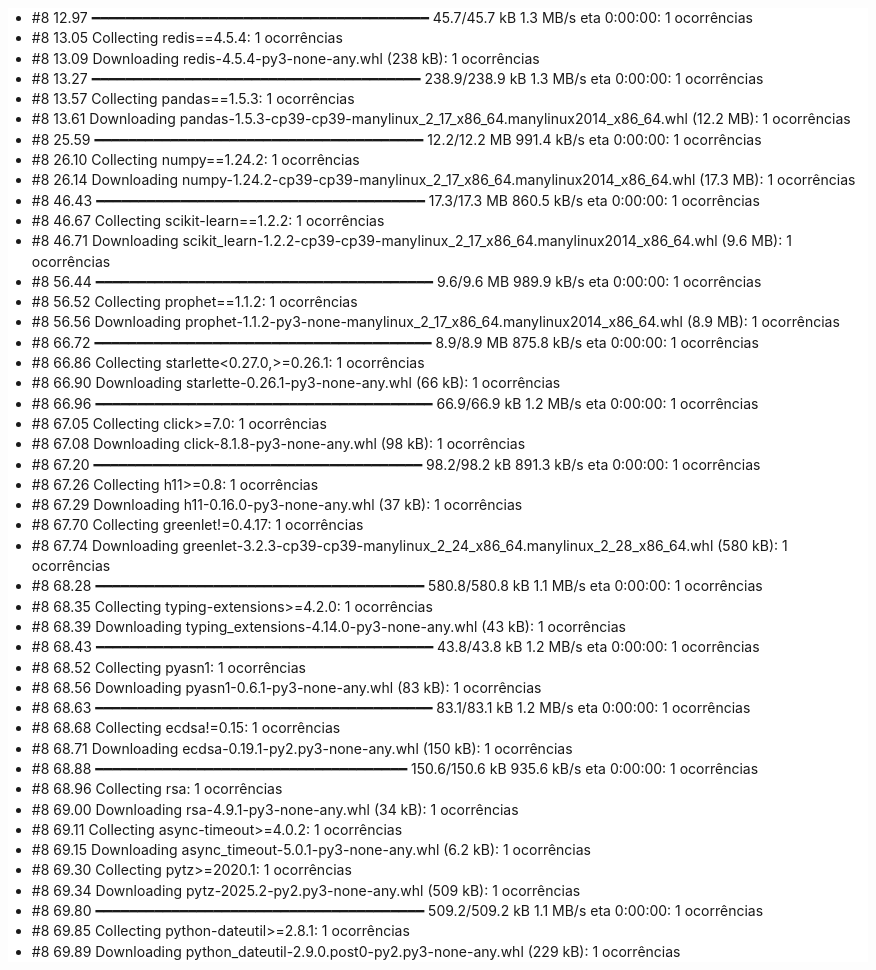 - #8 12.97      ━━━━━━━━━━━━━━━━━━━━━━━━━━━━━━━━━━━━━━━━ 45.7/45.7 kB 1.3 MB/s eta 0:00:00: 1 ocorrências
- #8 13.05 Collecting redis==4.5.4: 1 ocorrências
- #8 13.09   Downloading redis-4.5.4-py3-none-any.whl (238 kB): 1 ocorrências
- #8 13.27      ━━━━━━━━━━━━━━━━━━━━━━━━━━━━━━━━━━━━━━━ 238.9/238.9 kB 1.3 MB/s eta 0:00:00: 1 ocorrências
- #8 13.57 Collecting pandas==1.5.3: 1 ocorrências
- #8 13.61   Downloading pandas-1.5.3-cp39-cp39-manylinux_2_17_x86_64.manylinux2014_x86_64.whl (12.2 MB): 1 ocorrências
- #8 25.59      ━━━━━━━━━━━━━━━━━━━━━━━━━━━━━━━━━━━━━━━ 12.2/12.2 MB 991.4 kB/s eta 0:00:00: 1 ocorrências
- #8 26.10 Collecting numpy==1.24.2: 1 ocorrências
- #8 26.14   Downloading numpy-1.24.2-cp39-cp39-manylinux_2_17_x86_64.manylinux2014_x86_64.whl (17.3 MB): 1 ocorrências
- #8 46.43      ━━━━━━━━━━━━━━━━━━━━━━━━━━━━━━━━━━━━━━━ 17.3/17.3 MB 860.5 kB/s eta 0:00:00: 1 ocorrências
- #8 46.67 Collecting scikit-learn==1.2.2: 1 ocorrências
- #8 46.71   Downloading scikit_learn-1.2.2-cp39-cp39-manylinux_2_17_x86_64.manylinux2014_x86_64.whl (9.6 MB): 1 ocorrências
- #8 56.44      ━━━━━━━━━━━━━━━━━━━━━━━━━━━━━━━━━━━━━━━━ 9.6/9.6 MB 989.9 kB/s eta 0:00:00: 1 ocorrências
- #8 56.52 Collecting prophet==1.1.2: 1 ocorrências
- #8 56.56   Downloading prophet-1.1.2-py3-none-manylinux_2_17_x86_64.manylinux2014_x86_64.whl (8.9 MB): 1 ocorrências
- #8 66.72      ━━━━━━━━━━━━━━━━━━━━━━━━━━━━━━━━━━━━━━━━ 8.9/8.9 MB 875.8 kB/s eta 0:00:00: 1 ocorrências
- #8 66.86 Collecting starlette<0.27.0,>=0.26.1: 1 ocorrências
- #8 66.90   Downloading starlette-0.26.1-py3-none-any.whl (66 kB): 1 ocorrências
- #8 66.96      ━━━━━━━━━━━━━━━━━━━━━━━━━━━━━━━━━━━━━━━━ 66.9/66.9 kB 1.2 MB/s eta 0:00:00: 1 ocorrências
- #8 67.05 Collecting click>=7.0: 1 ocorrências
- #8 67.08   Downloading click-8.1.8-py3-none-any.whl (98 kB): 1 ocorrências
- #8 67.20      ━━━━━━━━━━━━━━━━━━━━━━━━━━━━━━━━━━━━━━━ 98.2/98.2 kB 891.3 kB/s eta 0:00:00: 1 ocorrências
- #8 67.26 Collecting h11>=0.8: 1 ocorrências
- #8 67.29   Downloading h11-0.16.0-py3-none-any.whl (37 kB): 1 ocorrências
- #8 67.70 Collecting greenlet!=0.4.17: 1 ocorrências
- #8 67.74   Downloading greenlet-3.2.3-cp39-cp39-manylinux_2_24_x86_64.manylinux_2_28_x86_64.whl (580 kB): 1 ocorrências
- #8 68.28      ━━━━━━━━━━━━━━━━━━━━━━━━━━━━━━━━━━━━━━━ 580.8/580.8 kB 1.1 MB/s eta 0:00:00: 1 ocorrências
- #8 68.35 Collecting typing-extensions>=4.2.0: 1 ocorrências
- #8 68.39   Downloading typing_extensions-4.14.0-py3-none-any.whl (43 kB): 1 ocorrências
- #8 68.43      ━━━━━━━━━━━━━━━━━━━━━━━━━━━━━━━━━━━━━━━━ 43.8/43.8 kB 1.2 MB/s eta 0:00:00: 1 ocorrências
- #8 68.52 Collecting pyasn1: 1 ocorrências
- #8 68.56   Downloading pyasn1-0.6.1-py3-none-any.whl (83 kB): 1 ocorrências
- #8 68.63      ━━━━━━━━━━━━━━━━━━━━━━━━━━━━━━━━━━━━━━━━ 83.1/83.1 kB 1.2 MB/s eta 0:00:00: 1 ocorrências
- #8 68.68 Collecting ecdsa!=0.15: 1 ocorrências
- #8 68.71   Downloading ecdsa-0.19.1-py2.py3-none-any.whl (150 kB): 1 ocorrências
- #8 68.88      ━━━━━━━━━━━━━━━━━━━━━━━━━━━━━━━━━━━━━ 150.6/150.6 kB 935.6 kB/s eta 0:00:00: 1 ocorrências
- #8 68.96 Collecting rsa: 1 ocorrências
- #8 69.00   Downloading rsa-4.9.1-py3-none-any.whl (34 kB): 1 ocorrências
- #8 69.11 Collecting async-timeout>=4.0.2: 1 ocorrências
- #8 69.15   Downloading async_timeout-5.0.1-py3-none-any.whl (6.2 kB): 1 ocorrências
- #8 69.30 Collecting pytz>=2020.1: 1 ocorrências
- #8 69.34   Downloading pytz-2025.2-py2.py3-none-any.whl (509 kB): 1 ocorrências
- #8 69.80      ━━━━━━━━━━━━━━━━━━━━━━━━━━━━━━━━━━━━━━━ 509.2/509.2 kB 1.1 MB/s eta 0:00:00: 1 ocorrências
- #8 69.85 Collecting python-dateutil>=2.8.1: 1 ocorrências
- #8 69.89   Downloading python_dateutil-2.9.0.post0-py2.py3-none-any.whl (229 kB): 1 ocorrências